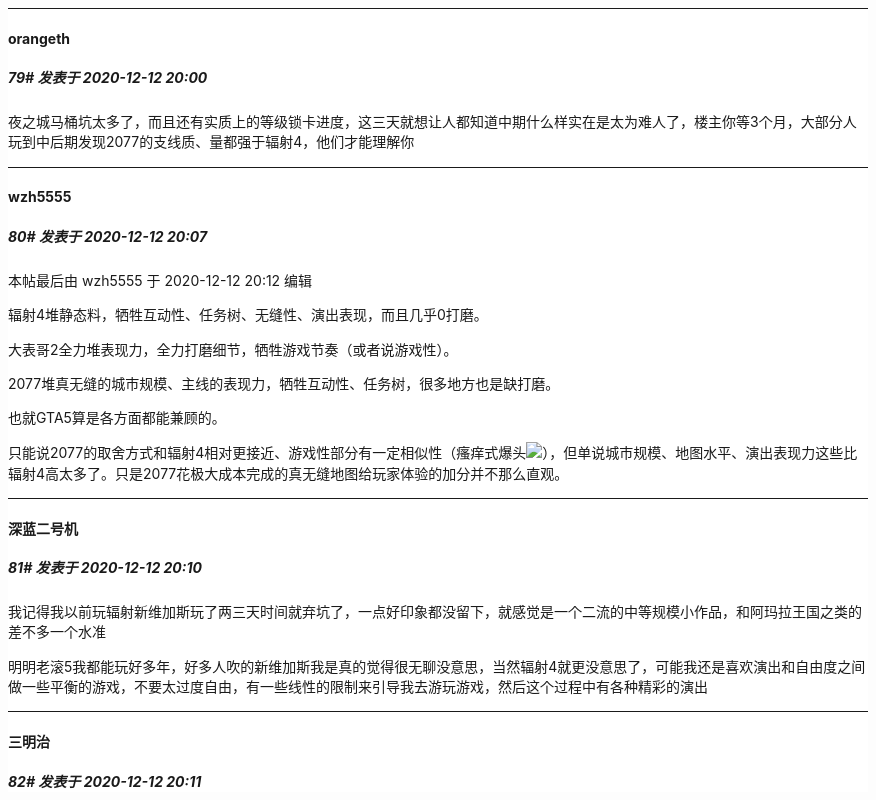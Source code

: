 *****

####  orangeth  
##### 79#       发表于 2020-12-12 20:00




夜之城马桶坑太多了，而且还有实质上的等级锁卡进度，这三天就想让人都知道中期什么样实在是太为难人了，楼主你等3个月，大部分人玩到中后期发现2077的支线质、量都强于辐射4，他们才能理解你







*****

####  wzh5555  
##### 80#       发表于 2020-12-12 20:07



 本帖最后由 wzh5555 于 2020-12-12 20:12 编辑 

辐射4堆静态料，牺牲互动性、任务树、无缝性、演出表现，而且几乎0打磨。

大表哥2全力堆表现力，全力打磨细节，牺牲游戏节奏（或者说游戏性）。

2077堆真无缝的城市规模、主线的表现力，牺牲互动性、任务树，很多地方也是缺打磨。

也就GTA5算是各方面都能兼顾的。


只能说2077的取舍方式和辐射4相对更接近、游戏性部分有一定相似性（瘙痒式爆头<img src="https://static.saraba1st.com/image/smiley/face2017/053.png" referrerpolicy="no-referrer">），但单说城市规模、地图水平、演出表现力这些比辐射4高太多了。只是2077花极大成本完成的真无缝地图给玩家体验的加分并不那么直观。







*****

####  深蓝二号机  
##### 81#       发表于 2020-12-12 20:10




我记得我以前玩辐射新维加斯玩了两三天时间就弃坑了，一点好印象都没留下，就感觉是一个二流的中等规模小作品，和阿玛拉王国之类的差不多一个水准


明明老滚5我都能玩好多年，好多人吹的新维加斯我是真的觉得很无聊没意思，当然辐射4就更没意思了，可能我还是喜欢演出和自由度之间做一些平衡的游戏，不要太过度自由，有一些线性的限制来引导我去游玩游戏，然后这个过程中有各种精彩的演出








*****

####  三明治  
##### 82#       发表于 2020-12-12 20:11
